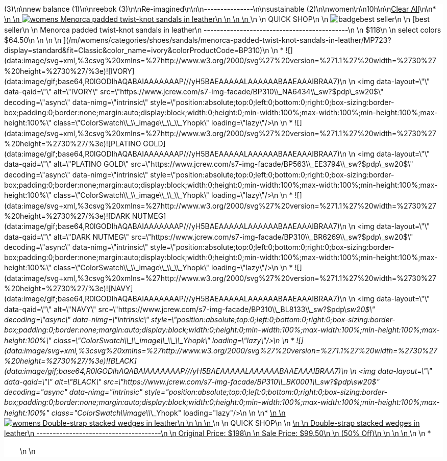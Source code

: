 (3)\n\n[](/all/womens?brand=New%20Balance&crawl=no&size=10H%20MEDIUM)new balance (1)\n\n[](/all/womens?brand=REEBOK&crawl=no&size=10H%20MEDIUM)reebok (3)\n\nRe-imagined\n\n\n---------------\n\n[](/all/womens?clothing=Sustainable&crawl=no&size=10H%20MEDIUM)sustainable (2)\n\nwomen[](/all/?crawl=no)\n\n10h[](/all/womens?crawl=no)\n\n[Clear All](/all/?crawl=no)\n\n*   [\n    \n    ![womens Menorca padded twist-knot sandals in leather](https://www.jcrew.com/s7-img-facade/BP310_NA6434?hei=640&crop=0,0,512,0)\n    \n    \n    \n    ](/m/womens/categories/shoes/sandals/menorca-padded-twist-knot-sandals-in-leather/MP723?display=standard&fit=Classic&color_name=ivory&colorProductCode=BP310)\n    \n    QUICK SHOP\n    \n    ![badge](https://www.jcrew.com/s7-img-facade/TS)best seller\n    \n    [best seller\n    \n    Menorca padded twist-knot sandals in leather\n    --------------------------------------------\n    \n    $118\n    \n    select colors $64.50\n    \n    \n    \n    ](/m/womens/categories/shoes/sandals/menorca-padded-twist-knot-sandals-in-leather/MP723?display=standard&fit=Classic&color_name=ivory&colorProductCode=BP310)\n    \n    *   ![](data:image/svg+xml,%3csvg%20xmlns=%27http://www.w3.org/2000/svg%27%20version=%271.1%27%20width=%2730%27%20height=%2730%27/%3e)![IVORY](data:image/gif;base64,R0lGODlhAQABAIAAAAAAAP///yH5BAEAAAAALAAAAAABAAEAAAIBRAA7)\n        \n        <img data-layout=\"\" data-qaid=\"\" alt=\"IVORY\" src=\"https://www.jcrew.com/s7-img-facade/BP310\\_NA6434\\_sw?$pdp\\_sw20$\" decoding=\"async\" data-nimg=\"intrinsic\" style=\"position:absolute;top:0;left:0;bottom:0;right:0;box-sizing:border-box;padding:0;border:none;margin:auto;display:block;width:0;height:0;min-width:100%;max-width:100%;min-height:100%;max-height:100%\" class=\"ColorSwatch\\_\\_image\\_\\_\\_Yhopk\" loading=\"lazy\"/>\n        \n    *   ![](data:image/svg+xml,%3csvg%20xmlns=%27http://www.w3.org/2000/svg%27%20version=%271.1%27%20width=%2730%27%20height=%2730%27/%3e)![PLATINO GOLD](data:image/gif;base64,R0lGODlhAQABAIAAAAAAAP///yH5BAEAAAAALAAAAAABAAEAAAIBRAA7)\n        \n        <img data-layout=\"\" data-qaid=\"\" alt=\"PLATINO GOLD\" src=\"https://www.jcrew.com/s7-img-facade/BP563\\_EE3794\\_sw?$pdp\\_sw20$\" decoding=\"async\" data-nimg=\"intrinsic\" style=\"position:absolute;top:0;left:0;bottom:0;right:0;box-sizing:border-box;padding:0;border:none;margin:auto;display:block;width:0;height:0;min-width:100%;max-width:100%;min-height:100%;max-height:100%\" class=\"ColorSwatch\\_\\_image\\_\\_\\_Yhopk\" loading=\"lazy\"/>\n        \n    *   ![](data:image/svg+xml,%3csvg%20xmlns=%27http://www.w3.org/2000/svg%27%20version=%271.1%27%20width=%2730%27%20height=%2730%27/%3e)![DARK NUTMEG](data:image/gif;base64,R0lGODlhAQABAIAAAAAAAP///yH5BAEAAAAALAAAAAABAAEAAAIBRAA7)\n        \n        <img data-layout=\"\" data-qaid=\"\" alt=\"DARK NUTMEG\" src=\"https://www.jcrew.com/s7-img-facade/BP310\\_BR6269\\_sw?$pdp\\_sw20$\" decoding=\"async\" data-nimg=\"intrinsic\" style=\"position:absolute;top:0;left:0;bottom:0;right:0;box-sizing:border-box;padding:0;border:none;margin:auto;display:block;width:0;height:0;min-width:100%;max-width:100%;min-height:100%;max-height:100%\" class=\"ColorSwatch\\_\\_image\\_\\_\\_Yhopk\" loading=\"lazy\"/>\n        \n    *   ![](data:image/svg+xml,%3csvg%20xmlns=%27http://www.w3.org/2000/svg%27%20version=%271.1%27%20width=%2730%27%20height=%2730%27/%3e)![NAVY](data:image/gif;base64,R0lGODlhAQABAIAAAAAAAP///yH5BAEAAAAALAAAAAABAAEAAAIBRAA7)\n        \n        <img data-layout=\"\" data-qaid=\"\" alt=\"NAVY\" src=\"https://www.jcrew.com/s7-img-facade/BP310\\_BL8133\\_sw?$pdp\\_sw20$\" decoding=\"async\" data-nimg=\"intrinsic\" style=\"position:absolute;top:0;left:0;bottom:0;right:0;box-sizing:border-box;padding:0;border:none;margin:auto;display:block;width:0;height:0;min-width:100%;max-width:100%;min-height:100%;max-height:100%\" class=\"ColorSwatch\\_\\_image\\_\\_\\_Yhopk\" loading=\"lazy\"/>\n        \n    *   ![](data:image/svg+xml,%3csvg%20xmlns=%27http://www.w3.org/2000/svg%27%20version=%271.1%27%20width=%2730%27%20height=%2730%27/%3e)![BLACK](data:image/gif;base64,R0lGODlhAQABAIAAAAAAAP///yH5BAEAAAAALAAAAAABAAEAAAIBRAA7)\n        \n        <img data-layout=\"\" data-qaid=\"\" alt=\"BLACK\" src=\"https://www.jcrew.com/s7-img-facade/BP310\\_BK0001\\_sw?$pdp\\_sw20$\" decoding=\"async\" data-nimg=\"intrinsic\" style=\"position:absolute;top:0;left:0;bottom:0;right:0;box-sizing:border-box;padding:0;border:none;margin:auto;display:block;width:0;height:0;min-width:100%;max-width:100%;min-height:100%;max-height:100%\" class=\"ColorSwatch\\_\\_image\\_\\_\\_Yhopk\" loading=\"lazy\"/>\n        \n    \n*   [\n    \n    ![womens Double-strap stacked wedges in leather](https://www.jcrew.com/s7-img-facade/BP560_NA6434?hei=640&crop=0,0,512,0)\n    \n    \n    \n    ](/p/womens/categories/shoes/heels/double-strap-stacked-wedges-in-leather/BP560?display=standard&fit=Classic&color_name=ivory&colorProductCode=BP560)\n    \n    QUICK SHOP\n    \n    [\n    \n    Double-strap stacked wedges in leather\n    --------------------------------------\n    \n    Original Price: $198\n    \n    Sale Price: $99.50\n    \n    (50% Off)\n    \n    \n    \n    ](/p/womens/categories/shoes/heels/double-strap-stacked-wedges-in-leather/BP560?display=standard&fit=Classic&color_name=ivory&colorProductCode=BP560)\n    \n    *   ![](data:image/svg+xml,%3csvg%20xmlns=%27http://www.w3.org/2000/svg%27%20version=%271.1%27%20width=%2730%27%20height=%2730%27/%3e)![IVORY](data:image/gif;base64,R0lGODlhAQABAIAAAAAAAP///yH5BAEAAAAALAAAAAABAAEAAAIBRAA7)\n        \n